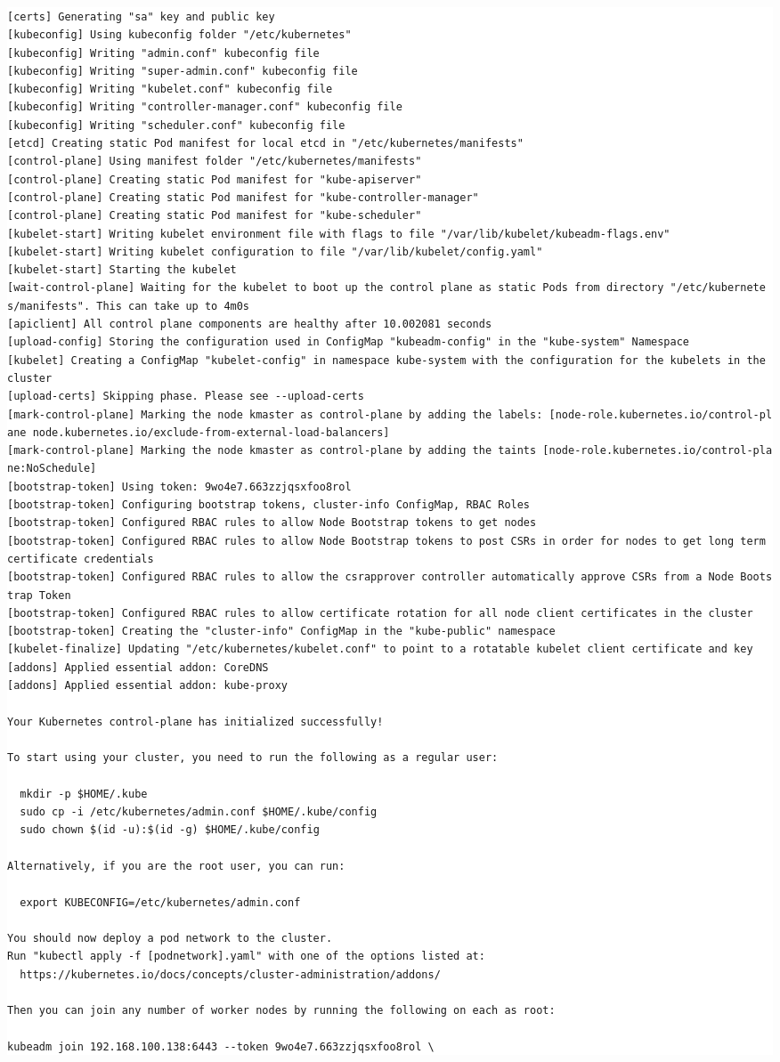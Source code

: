 ```
[certs] Generating "sa" key and public key
[kubeconfig] Using kubeconfig folder "/etc/kubernetes"
[kubeconfig] Writing "admin.conf" kubeconfig file
[kubeconfig] Writing "super-admin.conf" kubeconfig file
[kubeconfig] Writing "kubelet.conf" kubeconfig file
[kubeconfig] Writing "controller-manager.conf" kubeconfig file
[kubeconfig] Writing "scheduler.conf" kubeconfig file
[etcd] Creating static Pod manifest for local etcd in "/etc/kubernetes/manifests"
[control-plane] Using manifest folder "/etc/kubernetes/manifests"
[control-plane] Creating static Pod manifest for "kube-apiserver"
[control-plane] Creating static Pod manifest for "kube-controller-manager"
[control-plane] Creating static Pod manifest for "kube-scheduler"
[kubelet-start] Writing kubelet environment file with flags to file "/var/lib/kubelet/kubeadm-flags.env"
[kubelet-start] Writing kubelet configuration to file "/var/lib/kubelet/config.yaml"
[kubelet-start] Starting the kubelet
[wait-control-plane] Waiting for the kubelet to boot up the control plane as static Pods from directory "/etc/kubernetes/manifests". This can take up to 4m0s
[apiclient] All control plane components are healthy after 10.002081 seconds
[upload-config] Storing the configuration used in ConfigMap "kubeadm-config" in the "kube-system" Namespace
[kubelet] Creating a ConfigMap "kubelet-config" in namespace kube-system with the configuration for the kubelets in the cluster
[upload-certs] Skipping phase. Please see --upload-certs
[mark-control-plane] Marking the node kmaster as control-plane by adding the labels: [node-role.kubernetes.io/control-plane node.kubernetes.io/exclude-from-external-load-balancers]
[mark-control-plane] Marking the node kmaster as control-plane by adding the taints [node-role.kubernetes.io/control-plane:NoSchedule]
[bootstrap-token] Using token: 9wo4e7.663zzjqsxfoo8rol
[bootstrap-token] Configuring bootstrap tokens, cluster-info ConfigMap, RBAC Roles
[bootstrap-token] Configured RBAC rules to allow Node Bootstrap tokens to get nodes
[bootstrap-token] Configured RBAC rules to allow Node Bootstrap tokens to post CSRs in order for nodes to get long term certificate credentials
[bootstrap-token] Configured RBAC rules to allow the csrapprover controller automatically approve CSRs from a Node Bootstrap Token
[bootstrap-token] Configured RBAC rules to allow certificate rotation for all node client certificates in the cluster
[bootstrap-token] Creating the "cluster-info" ConfigMap in the "kube-public" namespace
[kubelet-finalize] Updating "/etc/kubernetes/kubelet.conf" to point to a rotatable kubelet client certificate and key
[addons] Applied essential addon: CoreDNS
[addons] Applied essential addon: kube-proxy

Your Kubernetes control-plane has initialized successfully!

To start using your cluster, you need to run the following as a regular user:

  mkdir -p $HOME/.kube
  sudo cp -i /etc/kubernetes/admin.conf $HOME/.kube/config
  sudo chown $(id -u):$(id -g) $HOME/.kube/config

Alternatively, if you are the root user, you can run:

  export KUBECONFIG=/etc/kubernetes/admin.conf

You should now deploy a pod network to the cluster.
Run "kubectl apply -f [podnetwork].yaml" with one of the options listed at:
  https://kubernetes.io/docs/concepts/cluster-administration/addons/

Then you can join any number of worker nodes by running the following on each as root:

kubeadm join 192.168.100.138:6443 --token 9wo4e7.663zzjqsxfoo8rol \
```